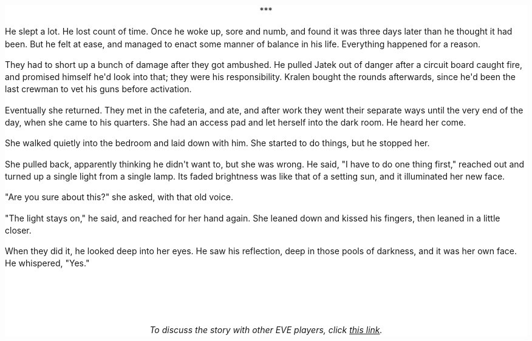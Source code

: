 <p></p>
<p align="CENTER" dir="LTR">***</p>
<p></p>
<p>He slept a lot. He lost count of time. Once he woke 
up, sore and numb, and found it was three days later than he thought it had 
been. But he felt at ease, and managed to enact some manner of balance in his 
life. Everything happened for a reason.</p>
<p></p>
<p>They had to short up a bunch of damage after they got 
ambushed. He pulled Jatek out of danger after a circuit board caught fire, and 
promised himself he'd look into that; they were his responsibility. Kralen 
bought the rounds afterwards, since he'd been the last crewman to vet his guns 
before activation.</p>
<p></p>
<p>Eventually she returned. They met in the cafeteria, 
and ate, and after work they went their separate ways until the very end of the 
day, when she came to his quarters. She had an access pad and let herself into 
the dark room. He heard her come.</p>
<p></p>
<p>She walked quietly into the bedroom and laid down with 
him. She started to do things, but he stopped her.</p>
<p></p>
<p>She pulled back, apparently thinking he didn't want 
to, but she was wrong. He said, "I have to do one thing first," reached out and 
turned up a single light from a single lamp. Its faded brightness was like that 
of a setting sun, and it illuminated her new face.</p>
<p></p>
<p>"Are you sure about this?" she asked, with that old 
voice.</p>
<p></p>
<p>"The light stays on," he said, and reached for her 
hand again. She leaned down and kissed his fingers, then leaned in a little 
closer.</p>
<p></p>
<p>When they did it, he looked deep into her eyes. He saw 
his reflection, deep in those pools of darkness, and it was her own face. He 
whispered, "Yes."</p>

<br><br>      <p align="CENTER"><br>  <i>To discuss the story with other EVE players, click <a href="http://www.eveonline.com/ingameboard.asp?a=topic&amp;threadID=1191524">this link</a>.</i>  </p>
                            
                        
